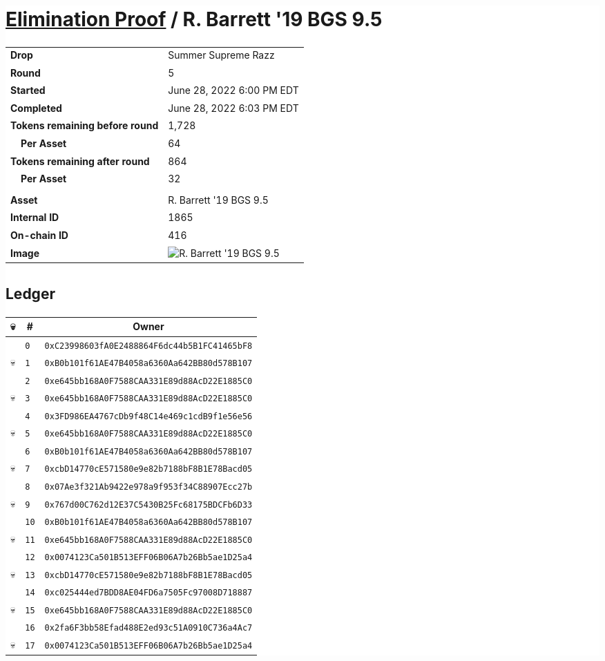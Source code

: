 # [Elimination Proof](./readme.md) / R. Barrett &#039;19 BGS 9.5

|||
|---|---|
| **Drop** | Summer Supreme Razz |
| **Round** | 5 |
| **Started** | June 28, 2022 6:00 PM EDT |
| **Completed** | June 28, 2022 6:03 PM EDT |
| **Tokens remaining before round** | 1,728 |
| **&nbsp;&nbsp;&nbsp;&nbsp;Per Asset** | 64 |
| **Tokens remaining after round** | 864 |
| **&nbsp;&nbsp;&nbsp;&nbsp;Per Asset** | 32 |
| | |
| **Asset** | R. Barrett &#039;19 BGS 9.5 |
| **Internal ID** | 1865 |
| **On-chain ID** | 416 |
| **Image** | <img src="https://tcdn.blokpax.com/968e680c-0514-4402-82cf-be158d248caa/0083c70290e794bbf309dd6197f1a89c0ec8c5e0d262f909f8efd3cc11ebfd28.jpg" height="200" alt="R. Barrett &#039;19 BGS 9.5" /> |

## Ledger

| 💀 | # | Owner |
| --- | --- | --- |
|  | `0` | `0xC23998603fA0E2488864F6dc44b5B1FC41465bF8` |
| 💀 | `1` | `0xB0b101f61AE47B4058a6360Aa642BB80d578B107` |
|  | `2` | `0xe645bb168A0F7588CAA331E89d88AcD22E1885C0` |
| 💀 | `3` | `0xe645bb168A0F7588CAA331E89d88AcD22E1885C0` |
|  | `4` | `0x3FD986EA4767cDb9f48C14e469c1cdB9f1e56e56` |
| 💀 | `5` | `0xe645bb168A0F7588CAA331E89d88AcD22E1885C0` |
|  | `6` | `0xB0b101f61AE47B4058a6360Aa642BB80d578B107` |
| 💀 | `7` | `0xcbD14770cE571580e9e82b7188bF8B1E78Bacd05` |
|  | `8` | `0x07Ae3f321Ab9422e978a9f953f34C88907Ecc27b` |
| 💀 | `9` | `0x767d00C762d12E37C5430B25Fc68175BDCFb6D33` |
|  | `10` | `0xB0b101f61AE47B4058a6360Aa642BB80d578B107` |
| 💀 | `11` | `0xe645bb168A0F7588CAA331E89d88AcD22E1885C0` |
|  | `12` | `0x0074123Ca501B513EFF06B06A7b26Bb5ae1D25a4` |
| 💀 | `13` | `0xcbD14770cE571580e9e82b7188bF8B1E78Bacd05` |
|  | `14` | `0xc025444ed7BDD8AE04FD6a7505Fc97008D718887` |
| 💀 | `15` | `0xe645bb168A0F7588CAA331E89d88AcD22E1885C0` |
|  | `16` | `0x2fa6F3bb58Efad488E2ed93c51A0910C736a4Ac7` |
| 💀 | `17` | `0x0074123Ca501B513EFF06B06A7b26Bb5ae1D25a4` |